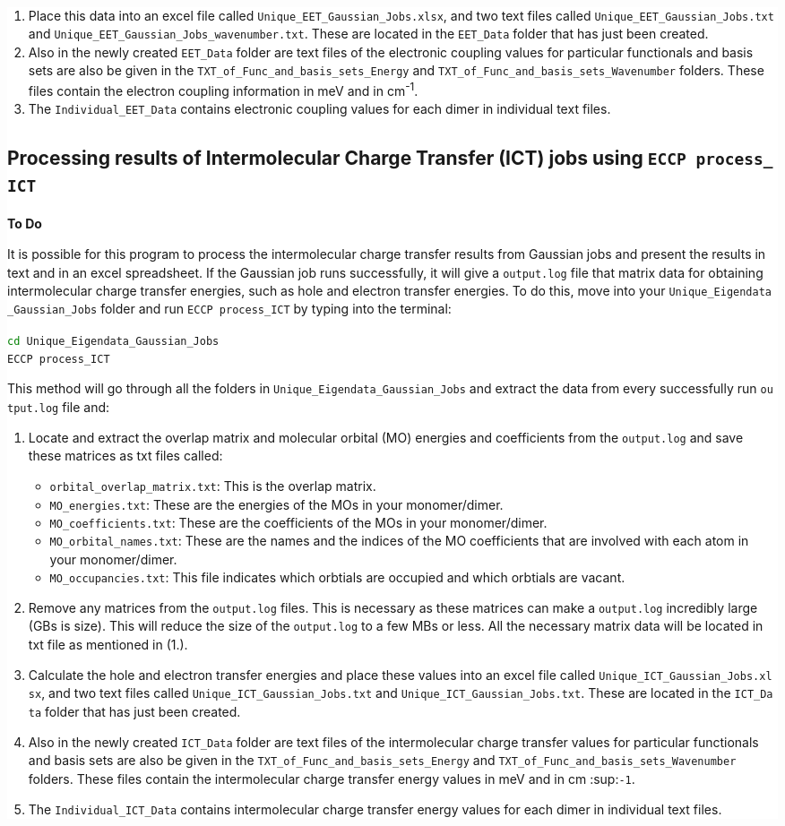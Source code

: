 1. Place this data into an excel file called ``Unique_EET_Gaussian_Jobs.xlsx``, and two text files called ``Unique_EET_Gaussian_Jobs.txt`` and ``Unique_EET_Gaussian_Jobs_wavenumber.txt``. These are located in the ``EET_Data`` folder that has just been created. 
2. Also in the newly created ``EET_Data`` folder are text files of the electronic coupling values for particular functionals and basis sets are also be given in the  ``TXT_of_Func_and_basis_sets_Energy`` and ``TXT_of_Func_and_basis_sets_Wavenumber`` folders. These files contain the electron coupling information in meV and in cm<sup>-1</sup>. 
3. The ``Individual_EET_Data`` contains electronic coupling values for each dimer in individual text files. 


## Processing results of Intermolecular Charge Transfer (ICT) jobs using ``ECCP process_ICT``

**To Do**

It is possible for this program to process the intermolecular charge transfer results from Gaussian jobs and present the results in text and in an excel spreadsheet. If the Gaussian job runs successfully, it will give a ``output.log`` file that matrix data for obtaining intermolecular charge transfer energies, such as hole and electron transfer energies. To do this, move into your ``Unique_Eigendata_Gaussian_Jobs`` folder and run ``ECCP process_ICT`` by typing into the terminal: 

```bash
cd Unique_Eigendata_Gaussian_Jobs
ECCP process_ICT
```

This method will go through all the folders in ``Unique_Eigendata_Gaussian_Jobs`` and extract the data from every successfully run ``output.log`` file and: 

1. Locate and extract the overlap matrix and molecular orbital (MO) energies and coefficients from the ``output.log`` and save these matrices as txt files called:

	* ``orbital_overlap_matrix.txt``: This is the overlap matrix. 
	* ``MO_energies.txt``: These are the energies of the MOs in your monomer/dimer.
	* ``MO_coefficients.txt``: These are the coefficients of the MOs in your monomer/dimer.
	* ``MO_orbital_names.txt``: These are the names and the indices of the MO coefficients that are involved with each atom in your monomer/dimer.
	* ``MO_occupancies.txt``: This file indicates which orbtials are occupied and which orbtials are vacant. 

2. Remove any matrices from the ``output.log``  files. This is necessary as these matrices can make a ``output.log`` incredibly large (GBs is size). This will reduce the size of the ``output.log`` to a few MBs or less. All the necessary matrix data will be located in txt file as mentioned in (1.). 
3. Calculate the hole and electron transfer energies and place these values into an excel file called ``Unique_ICT_Gaussian_Jobs.xlsx``, and two text files called ``Unique_ICT_Gaussian_Jobs.txt`` and ``Unique_ICT_Gaussian_Jobs.txt``. These are located in the ``ICT_Data`` folder that has just been created. 
4. Also in the newly created ``ICT_Data`` folder are text files of the intermolecular charge transfer values for particular functionals and basis sets are also be given in the  ``TXT_of_Func_and_basis_sets_Energy`` and ``TXT_of_Func_and_basis_sets_Wavenumber`` folders. These files contain the intermolecular charge transfer energy values in meV and in cm :sup:`-1`. 
5. The ``Individual_ICT_Data`` contains intermolecular charge transfer energy values for each dimer in individual text files. 
